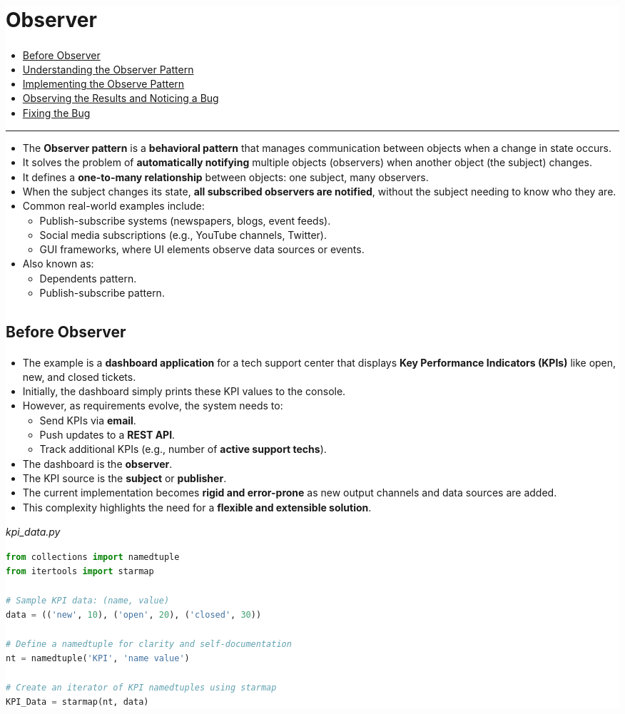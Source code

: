 # Observer

- [Before Observer](#before-observer)
- [Understanding the Observer Pattern](#understanding-the-observer-pattern)
- [Implementing the Observe Pattern](#implementing-the-observe-pattern)
- [Observing the Results and Noticing a Bug](#observing-the-results-and-noticing-a-bug)
- [Fixing the Bug](#fixing-the-bug)

---

- The **Observer pattern** is a **behavioral pattern** that manages communication between objects when a change in state occurs.
- It solves the problem of **automatically notifying** multiple objects (observers) when another object (the subject) changes.
- It defines a **one-to-many relationship** between objects: one subject, many observers.
- When the subject changes its state, **all subscribed observers are notified**, without the subject needing to know who they are.
- Common real-world examples include:
    - Publish-subscribe systems (newspapers, blogs, event feeds).
    - Social media subscriptions (e.g., YouTube channels, Twitter).
    - GUI frameworks, where UI elements observe data sources or events.
- Also known as:
	- Dependents pattern.
	- Publish-subscribe pattern.
## Before Observer

- The example is a **dashboard application** for a tech support center that displays **Key Performance Indicators (KPIs)** like open, new, and closed tickets.
- Initially, the dashboard simply prints these KPI values to the console.
- However, as requirements evolve, the system needs to:
    - Send KPIs via **email**.
    - Push updates to a **REST API**.
    - Track additional KPIs (e.g., number of **active support techs**).
- The dashboard is the **observer**.
- The KPI source is the **subject** or **publisher**.
- The current implementation becomes **rigid and error-prone** as new output channels and data sources are added.
- This complexity highlights the need for a **flexible and extensible solution**.

*kpi_data.py*
```python
from collections import namedtuple
from itertools import starmap

# Sample KPI data: (name, value)
data = (('new', 10), ('open', 20), ('closed', 30))

# Define a namedtuple for clarity and self-documentation
nt = namedtuple('KPI', 'name value')

# Create an iterator of KPI namedtuples using starmap
KPI_Data = starmap(nt, data)
```
